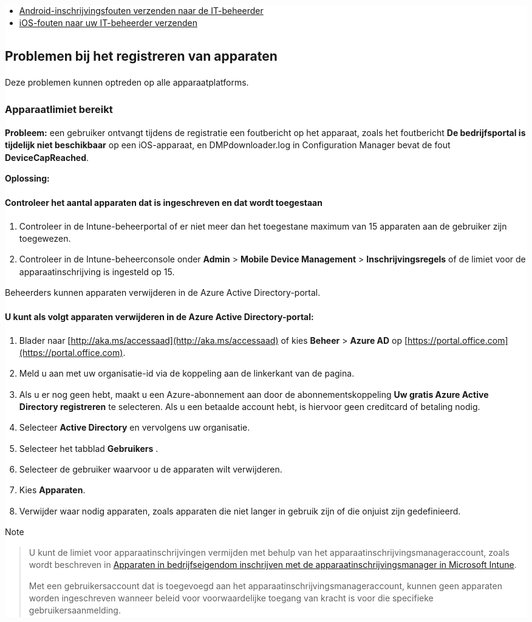 - [Android-inschrijvingsfouten verzenden naar de IT-beheerder](https://docs.microsoft.com/intune-user-help/send-enrollment-errors-to-your-it-admin-android)
- [iOS-fouten naar uw IT-beheerder verzenden](https://docs.microsoft.com/intune-user-help/send-errors-to-your-it-admin-ios)


## <a name="general-enrollment-issues"></a>Problemen bij het registreren van apparaten
Deze problemen kunnen optreden op alle apparaatplatforms.

### <a name="device-cap-reached"></a>Apparaatlimiet bereikt
**Probleem:** een gebruiker ontvangt tijdens de registratie een foutbericht op het apparaat, zoals het foutbericht **De bedrijfsportal is tijdelijk niet beschikbaar** op een iOS-apparaat, en DMPdownloader.log in Configuration Manager bevat de fout **DeviceCapReached**.

**Oplossing:**

#### <a name="check-number-of-devices-enrolled-and-allowed"></a>Controleer het aantal apparaten dat is ingeschreven en dat wordt toegestaan

1.  Controleer in de Intune-beheerportal of er niet meer dan het toegestane maximum van 15 apparaten aan de gebruiker zijn toegewezen.

2.  Controleer in de Intune-beheerconsole onder **Admin** > **Mobile Device Management** > **Inschrijvingsregels** of de limiet voor de apparaatinschrijving is ingesteld op 15.



Beheerders kunnen apparaten verwijderen in de Azure Active Directory-portal.

#### <a name="to-delete-devices-in-the-azure-active-directory-portal"></a>U kunt als volgt apparaten verwijderen in de Azure Active Directory-portal:

1.  Blader naar [http://aka.ms/accessaad](http://aka.ms/accessaad) of kies **Beheer** &gt; **Azure AD** op [https://portal.office.com](https://portal.office.com).

2.  Meld u aan met uw organisatie-id via de koppeling aan de linkerkant van de pagina.

3.  Als u er nog geen hebt, maakt u een Azure-abonnement aan door de abonnementskoppeling **Uw gratis Azure Active Directory registreren** te selecteren. Als u een betaalde account hebt, is hiervoor geen creditcard of betaling nodig.

4.  Selecteer **Active Directory** en vervolgens uw organisatie.

5.  Selecteer het tabblad **Gebruikers** .

6.  Selecteer de gebruiker waarvoor u de apparaten wilt verwijderen.

7.  Kies **Apparaten**.

8.  Verwijder waar nodig apparaten, zoals apparaten die niet langer in gebruik zijn of die onjuist zijn gedefinieerd.

> [!NOTE]

> U kunt de limiet voor apparaatinschrijvingen vermijden met behulp van het apparaatinschrijvingsmanageraccount, zoals wordt beschreven in [Apparaten in bedrijfseigendom inschrijven met de apparaatinschrijvingsmanager in Microsoft Intune](/intune-classic/deploy-use/enroll-corporate-owned-devices-with-the-device-enrollment-manager-in-microsoft-intune).
>
> Met een gebruikersaccount dat is toegevoegd aan het apparaatinschrijvingsmanageraccount, kunnen geen apparaten worden ingeschreven wanneer beleid voor voorwaardelijke toegang van kracht is voor die specifieke gebruikersaanmelding.
